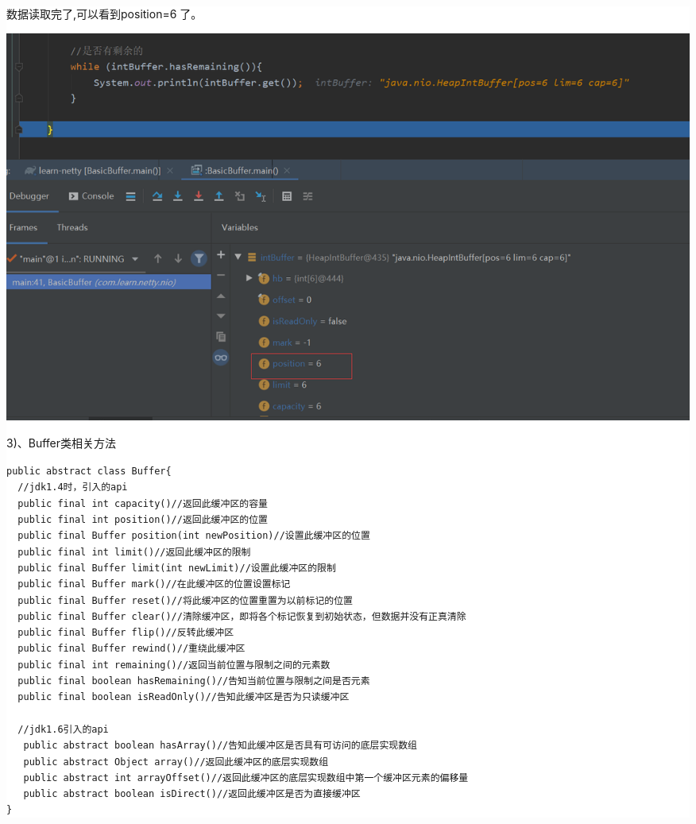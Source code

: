 数据读取完了,可以看到position=6 了。

![image](image/java-nio-buffer-06.png)



3)、Buffer类相关方法

```
public abstract class Buffer{
  //jdk1.4时，引入的api
  public final int capacity()//返回此缓冲区的容量
  public final int position()//返回此缓冲区的位置
  public final Buffer position(int newPosition)//设置此缓冲区的位置
  public final int limit()//返回此缓冲区的限制
  public final Buffer limit(int newLimit)//设置此缓冲区的限制
  public final Buffer mark()//在此缓冲区的位置设置标记
  public final Buffer reset()//将此缓冲区的位置重置为以前标记的位置
  public final Buffer clear()//清除缓冲区，即将各个标记恢复到初始状态，但数据并没有正真清除
  public final Buffer flip()//反转此缓冲区
  public final Buffer rewind()//重绕此缓冲区
  public final int remaining()//返回当前位置与限制之间的元素数
  public final boolean hasRemaining()//告知当前位置与限制之间是否元素
  public final boolean isReadOnly()//告知此缓冲区是否为只读缓冲区
  
  //jdk1.6引入的api
   public abstract boolean hasArray()//告知此缓冲区是否具有可访问的底层实现数组
   public abstract Object array()//返回此缓冲区的底层实现数组
   public abstract int arrayOffset()//返回此缓冲区的底层实现数组中第一个缓冲区元素的偏移量
   public abstract boolean isDirect()//返回此缓冲区是否为直接缓冲区
}
```
